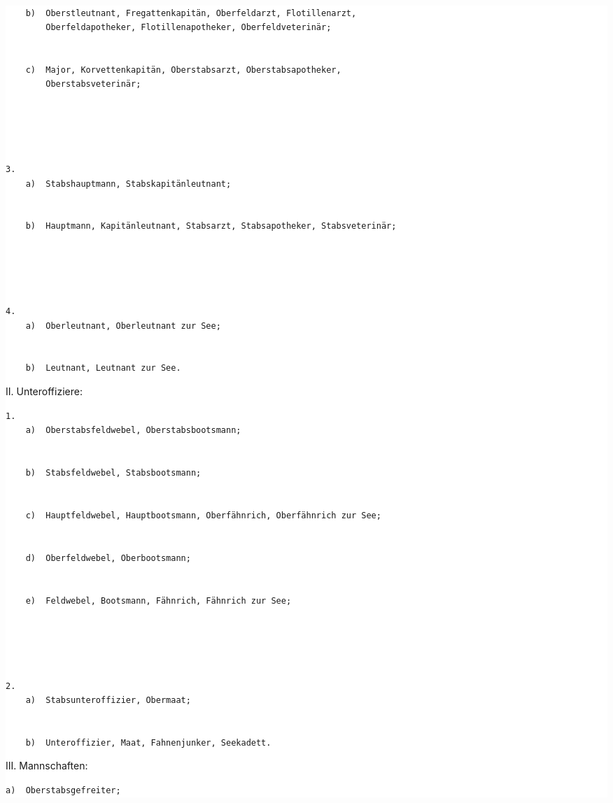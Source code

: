 
        b)  Oberstleutnant, Fregattenkapitän, Oberfeldarzt, Flotillenarzt,
            Oberfeldapotheker, Flotillenapotheker, Oberfeldveterinär;


        c)  Major, Korvettenkapitän, Oberstabsarzt, Oberstabsapotheker,
            Oberstabsveterinär;





    3.
        a)  Stabshauptmann, Stabskapitänleutnant;


        b)  Hauptmann, Kapitänleutnant, Stabsarzt, Stabsapotheker, Stabsveterinär;





    4.
        a)  Oberleutnant, Oberleutnant zur See;


        b)  Leutnant, Leutnant zur See.








II. Unteroffiziere:

    1.
        a)  Oberstabsfeldwebel, Oberstabsbootsmann;


        b)  Stabsfeldwebel, Stabsbootsmann;


        c)  Hauptfeldwebel, Hauptbootsmann, Oberfähnrich, Oberfähnrich zur See;


        d)  Oberfeldwebel, Oberbootsmann;


        e)  Feldwebel, Bootsmann, Fähnrich, Fähnrich zur See;





    2.
        a)  Stabsunteroffizier, Obermaat;


        b)  Unteroffizier, Maat, Fahnenjunker, Seekadett.








III. Mannschaften:

    a)  Oberstabsgefreiter;

